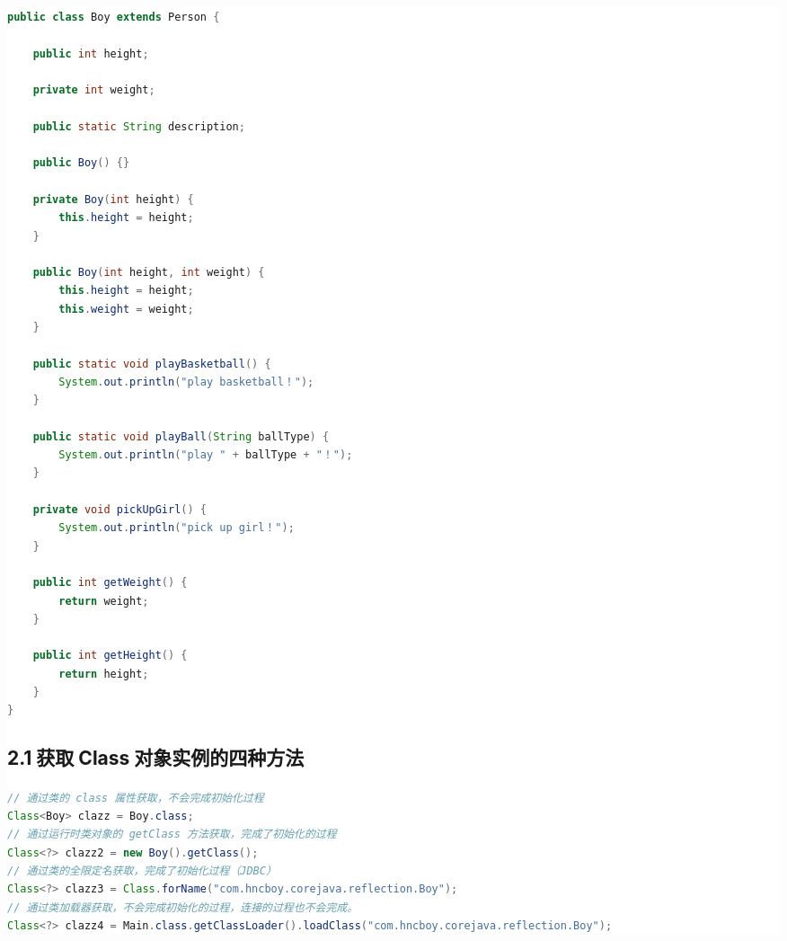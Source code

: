 ```java
public class Boy extends Person {
	
    public int height;

    private int weight;

    public static String description;

    public Boy() {}

    private Boy(int height) {
        this.height = height;
    }

    public Boy(int height, int weight) {
        this.height = height;
        this.weight = weight;
    }

    public static void playBasketball() {
        System.out.println("play basketball！");
    }

    public static void playBall(String ballType) {
        System.out.println("play " + ballType + "！");
    }

    private void pickUpGirl() {
        System.out.println("pick up girl！");
    }

    public int getWeight() {
        return weight;
    }

    public int getHeight() {
        return height;
    }
}
```

## 2.1 获取 Class 对象实例的四种方法

```java
// 通过类的 class 属性获取，不会完成初始化过程
Class<Boy> clazz = Boy.class; 
// 通过运行时类对象的 getClass 方法获取，完成了初始化的过程
Class<?> clazz2 = new Boy().getClass(); 
// 通过类的全限定名获取，完成了初始化过程（JDBC）
Class<?> clazz3 = Class.forName("com.hncboy.corejava.reflection.Boy");
// 通过类加载器获取，不会完成初始化的过程，连接的过程也不会完成。
Class<?> clazz4 = Main.class.getClassLoader().loadClass("com.hncboy.corejava.reflection.Boy"); 
```
